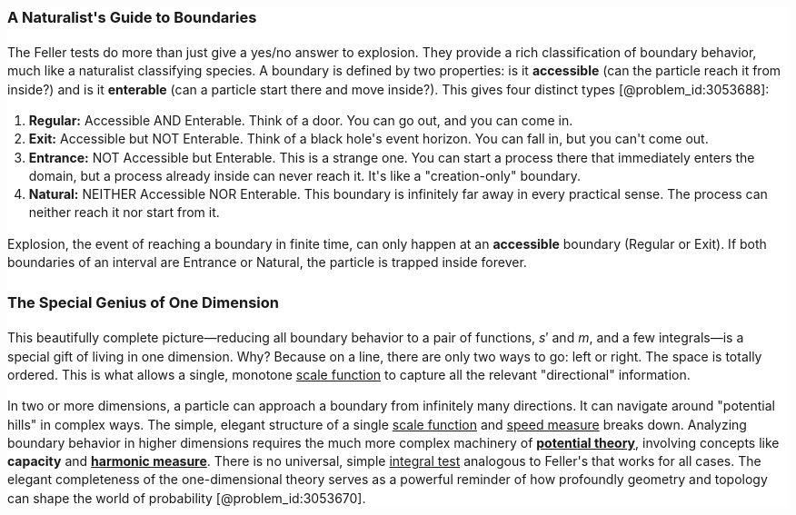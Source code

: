 ### A Naturalist's Guide to Boundaries

The Feller tests do more than just give a yes/no answer to explosion. They provide a rich classification of boundary behavior, much like a naturalist classifying species. A boundary is defined by two properties: is it **accessible** (can the particle reach it from inside?) and is it **enterable** (can a particle start there and move inside?). This gives four distinct types [@problem_id:3053688]:

1.  **Regular:** Accessible AND Enterable. Think of a door. You can go out, and you can come in.
2.  **Exit:** Accessible but NOT Enterable. Think of a black hole's event horizon. You can fall in, but you can't come out.
3.  **Entrance:** NOT Accessible but Enterable. This is a strange one. You can start a process there that immediately enters the domain, but a process already inside can never reach it. It's like a "creation-only" boundary.
4.  **Natural:** NEITHER Accessible NOR Enterable. This boundary is infinitely far away in every practical sense. The process can neither reach it nor start from it.

Explosion, the event of reaching a boundary in finite time, can only happen at an **accessible** boundary (Regular or Exit). If both boundaries of an interval are Entrance or Natural, the particle is trapped inside forever.

### The Special Genius of One Dimension

This beautifully complete picture—reducing all boundary behavior to a pair of functions, $s'$ and $m$, and a few integrals—is a special gift of living in one dimension. Why? Because on a line, there are only two ways to go: left or right. The space is totally ordered. This is what allows a single, monotone [scale function](@article_id:200204) to capture all the relevant "directional" information.

In two or more dimensions, a particle can approach a boundary from infinitely many directions. It can navigate around "potential hills" in complex ways. The simple, elegant structure of a single [scale function](@article_id:200204) and [speed measure](@article_id:195936) breaks down. Analyzing boundary behavior in higher dimensions requires the much more complex machinery of **[potential theory](@article_id:140930)**, involving concepts like **capacity** and **[harmonic measure](@article_id:202258)**. There is no universal, simple [integral test](@article_id:141045) analogous to Feller's that works for all cases. The elegant completeness of the one-dimensional theory serves as a powerful reminder of how profoundly geometry and topology can shape the world of probability [@problem_id:3053670].